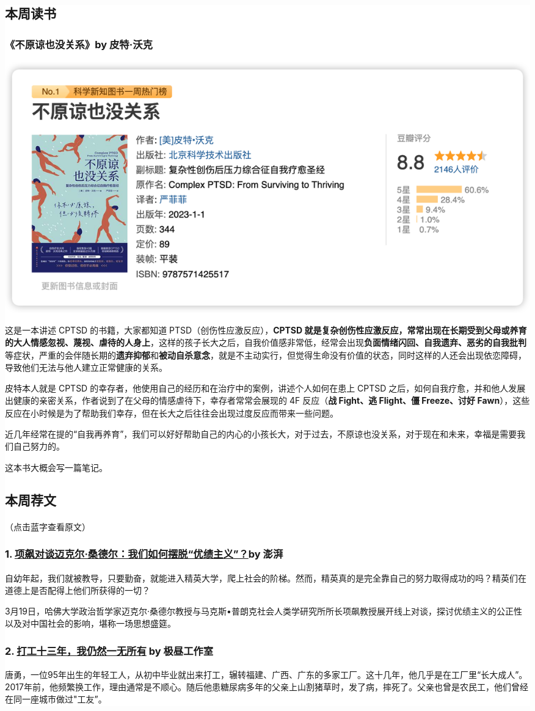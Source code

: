 ## 本周读书

### 《不原谅也没关系》by 皮特·沃克

![1694589997327-a98182b1-4d84-4181-a0ac-dc2677d687e8](../assets/2023/1694589997327-a98182b1-4d84-4181-a0ac-dc2677d687e8.png)

这是一本讲述 CPTSD 的书籍，大家都知道 PTSD（创伤性应激反应），**CPTSD 就是复杂创伤性应激反应，常常出现在长期受到父母或养育的大人情感忽视、蔑视、虐待的人身上**，这样的孩子长大之后，自我价值感非常低，经常会出现**负面情绪闪回、自我遗弃、恶劣的自我批判**等症状，严重的会伴随长期的**遗弃抑郁**和**被动自杀意念**，就是不主动实行，但觉得生命没有价值的状态，同时这样的人还会出现依恋障碍，导致他们无法与他人建立正常健康的关系。

皮特本人就是 CPTSD 的幸存者，他使用自己的经历和在治疗中的案例，讲述个人如何在患上 CPTSD 之后，如何自我疗愈，并和他人发展出健康的亲密关系，作者说到了在父母的情感虐待下，幸存者常常会展现的 4F 反应（**战 Fight、逃 Flight、僵 Freeze、讨好 Fawn**），这些反应在小时候是为了帮助我们幸存，但在长大之后往往会出现过度反应而带来一些问题。

近几年经常在提的“自我再养育”，我们可以好好帮助自己的内心的小孩长大，对于过去，不原谅也没关系，对于现在和未来，幸福是需要我们自己努力的。

这本书大概会写一篇笔记。

## 本周荐文

（点击蓝字查看原文）

### 1. [项飙对谈迈克尔·桑德尔：我们如何摆脱“优绩主义”？](https://m.thepaper.cn/newsDetail_forward_17281196)by 澎湃

自幼年起，我们就被教导，只要勤奋，就能进入精英大学，爬上社会的阶梯。然而，精英真的是完全靠自己的努力取得成功的吗？精英们在道德上是否配得上他们所获得的一切？

3月19日，哈佛大学政治哲学家迈克尔·桑德尔教授与马克斯•普朗克社会人类学研究所所长项飙教授展开线上对谈，探讨优绩主义的公正性以及对中国社会的影响，堪称一场思想盛筵。

### 2. [打工十三年，我仍然一无所有](https://mp.weixin.qq.com/s/8H1ARMFfqYuA2DWqu3yXiw) by 极昼工作室

唐勇，一位95年出生的年轻工人，从初中毕业就出来打工，辗转福建、广西、广东的多家工厂。这十几年，他几乎是在工厂里“长大成人”。2017年前，他频繁换工作，理由通常是不顺心。随后他患糖尿病多年的父亲上山割猪草时，发了病，摔死了。父亲也曾是农民工，他们曾经在同一座城市做过"工友”。
